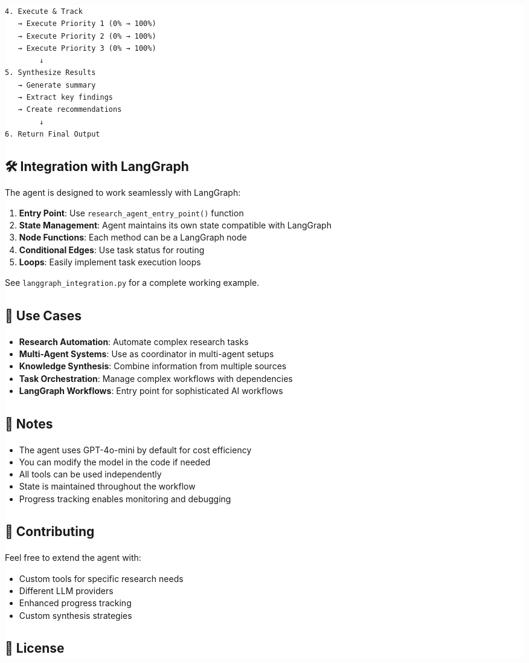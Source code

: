```
4. Execute & Track
   → Execute Priority 1 (0% → 100%)
   → Execute Priority 2 (0% → 100%)
   → Execute Priority 3 (0% → 100%)
        ↓
5. Synthesize Results
   → Generate summary
   → Extract key findings
   → Create recommendations
        ↓
6. Return Final Output
```

## 🛠️ Integration with LangGraph

The agent is designed to work seamlessly with LangGraph:

1. **Entry Point**: Use `research_agent_entry_point()` function
2. **State Management**: Agent maintains its own state compatible with LangGraph
3. **Node Functions**: Each method can be a LangGraph node
4. **Conditional Edges**: Use task status for routing
5. **Loops**: Easily implement task execution loops

See `langgraph_integration.py` for a complete working example.

## 🎯 Use Cases

- **Research Automation**: Automate complex research tasks
- **Multi-Agent Systems**: Use as coordinator in multi-agent setups
- **Knowledge Synthesis**: Combine information from multiple sources
- **Task Orchestration**: Manage complex workflows with dependencies
- **LangGraph Workflows**: Entry point for sophisticated AI workflows

## 📝 Notes

- The agent uses GPT-4o-mini by default for cost efficiency
- You can modify the model in the code if needed
- All tools can be used independently
- State is maintained throughout the workflow
- Progress tracking enables monitoring and debugging

## 🤝 Contributing

Feel free to extend the agent with:
- Custom tools for specific research needs
- Different LLM providers
- Enhanced progress tracking
- Custom synthesis strategies

## 📄 License
